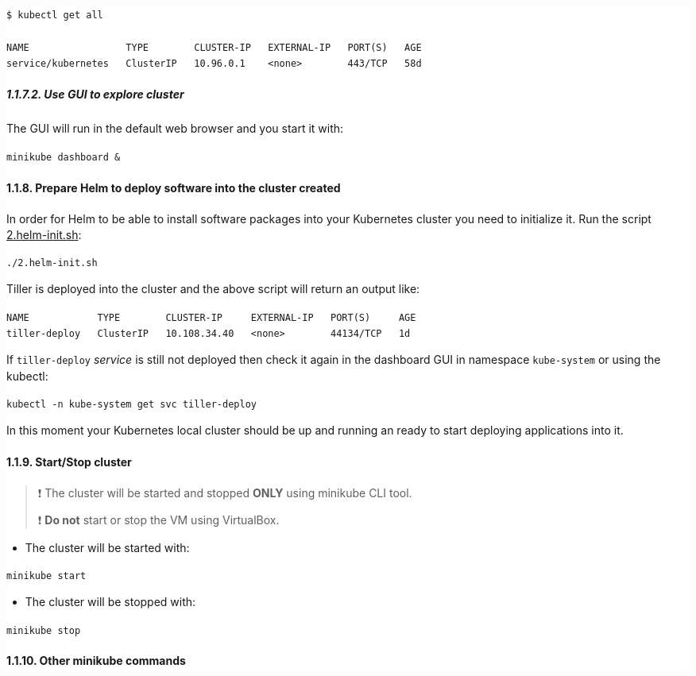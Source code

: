 ```shell
$ kubectl get all

NAME                 TYPE        CLUSTER-IP   EXTERNAL-IP   PORT(S)   AGE
service/kubernetes   ClusterIP   10.96.0.1    <none>        443/TCP   58d
```

##### 1.1.7.2. Use GUI to explore cluster

The GUI will run in the default web browser and you start it with:

```shell
minikube dashboard &
```

#### 1.1.8. Prepare Helm to deploy software into the cluster created

In order for Helm to be able to install software packages into your Kubernetes cluster you need to initialize it. Run the script [2.helm-init.sh](2.helm-init.sh):

```shell
./2.helm-init.sh
```

Tiller is deployed into the cluster and the above script will return an output like:

```shell
NAME            TYPE        CLUSTER-IP     EXTERNAL-IP   PORT(S)     AGE
tiller-deploy   ClusterIP   10.108.34.40   <none>        44134/TCP   1d
```

If `tiller-deploy` _service_ is still not deployed then check it again in the dashboard GUI in namespace `kube-system` or using the kubectl:

```shell
kubectl -n kube-system get svc tiller-deploy
```

In this moment your Kubernetes local cluster should be up and running an ready to start deploying applications into it.

#### 1.1.9. Start/Stop cluster

>:exclamation: The cluster will be started and stopped **ONLY** using minikube CLI tool.
>
>:exclamation: **Do not** start or stop the VM using VirtualBox.

- The cluster will be started with:

```shell
minikube start
```

- The cluster will be stopped with:

```shell
minikube stop
```

#### 1.1.10. Other minikube commands
